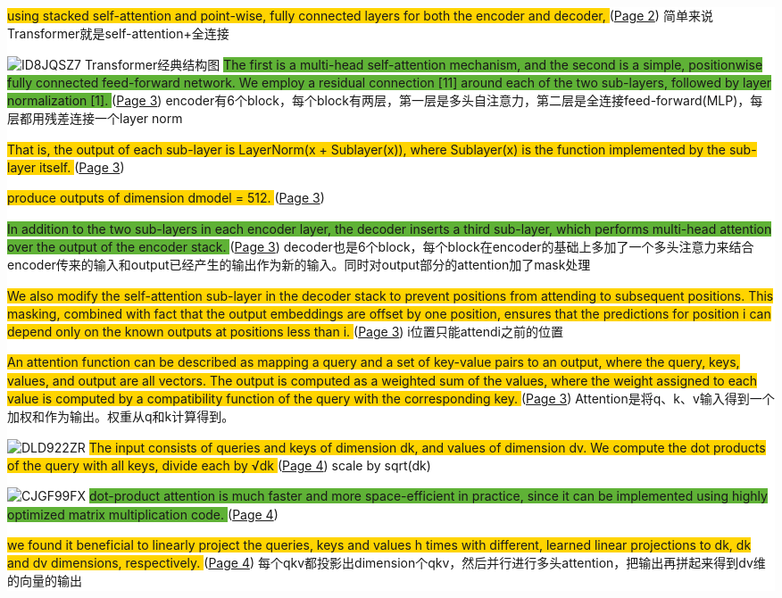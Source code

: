 <span style="background-color: #ffd400"> using stacked self-attention and point-wise, fully connected layers for both the encoder and decoder, </span> ([Page 2](zotero://open-pdf/library/items/L8BZ5H6M?page=2&annotation=BTSANEFC))
		 简单来说Transformer就是self-attention+全连接 
	
![ID8JQSZ7](https://raw.githubusercontent.com/williamlwclwc/Picgo-IHS/main/img/ID8JQSZ7-TF-Arch.png) Transformer经典结构图 
<span style="background-color: #5fb236"> The first is a multi-head self-attention mechanism, and the second is a simple, positionwise fully connected feed-forward network. We employ a residual connection [11] around each of the two sub-layers, followed by layer normalization [1]. </span> ([Page 3](zotero://open-pdf/library/items/L8BZ5H6M?page=3&annotation=9AXREX2R))
		 encoder有6个block，每个block有两层，第一层是多头自注意力，第二层是全连接feed-forward(MLP)，每层都用残差连接一个layer norm 
	
<span style="background-color: #ffd400"> That is, the output of each sub-layer is LayerNorm(x + Sublayer(x)), where Sublayer(x) is the function implemented by the sub-layer itself. </span> ([Page 3](zotero://open-pdf/library/items/L8BZ5H6M?page=3&annotation=LBBAKBM5))
		
	
<span style="background-color: #ffd400"> produce outputs of dimension dmodel = 512. </span> ([Page 3](zotero://open-pdf/library/items/L8BZ5H6M?page=3&annotation=ZVT7D39Y))
		
	
<span style="background-color: #5fb236"> In addition to the two sub-layers in each encoder layer, the decoder inserts a third sub-layer, which performs multi-head attention over the output of the encoder stack. </span> ([Page 3](zotero://open-pdf/library/items/L8BZ5H6M?page=3&annotation=3M57S8TS))
		 decoder也是6个block，每个block在encoder的基础上多加了一个多头注意力来结合encoder传来的输入和output已经产生的输出作为新的输入。同时对output部分的attention加了mask处理 
	
<span style="background-color: #ffd400"> We also modify the self-attention sub-layer in the decoder stack to prevent positions from attending to subsequent positions. This masking, combined with fact that the output embeddings are offset by one position, ensures that the predictions for position i can depend only on the known outputs at positions less than i. </span> ([Page 3](zotero://open-pdf/library/items/L8BZ5H6M?page=3&annotation=YXWGC2BU))
		 i位置只能attendi之前的位置 
	
<span style="background-color: #ffd400"> An attention function can be described as mapping a query and a set of key-value pairs to an output, where the query, keys, values, and output are all vectors. The output is computed as a weighted sum of the values, where the weight assigned to each value is computed by a compatibility function of the query with the corresponding key. </span> ([Page 3](zotero://open-pdf/library/items/L8BZ5H6M?page=3&annotation=QF9JAXUL))
		 Attention是将q、k、v输入得到一个加权和作为输出。权重从q和k计算得到。 
	
![DLD922ZR](https://raw.githubusercontent.com/williamlwclwc/Picgo-IHS/main/img/DLD922ZR-Attn-Fig.png)
<span style="background-color: #ffd400"> The input consists of queries and keys of dimension dk, and values of dimension dv. We compute the dot products of the query with all keys, divide each by √dk </span> ([Page 4](zotero://open-pdf/library/items/L8BZ5H6M?page=4&annotation=JB9TD34Q))
		 scale by sqrt(dk) 
	
![CJGF99FX](https://raw.githubusercontent.com/williamlwclwc/Picgo-IHS/main/img/CJGF99FX-Attn.png)
<span style="background-color: #5fb236"> dot-product attention is much faster and more space-efficient in practice, since it can be implemented using highly optimized matrix multiplication code. </span> ([Page 4](zotero://open-pdf/library/items/L8BZ5H6M?page=4&annotation=CWBEY3KK))
		
	
<span style="background-color: #ffd400"> we found it beneficial to linearly project the queries, keys and values h times with different, learned linear projections to dk, dk and dv dimensions, respectively. </span> ([Page 4](zotero://open-pdf/library/items/L8BZ5H6M?page=4&annotation=WB4VJCS6))
		 每个qkv都投影出dimension个qkv，然后并行进行多头attention，把输出再拼起来得到dv维的向量的输出 
	